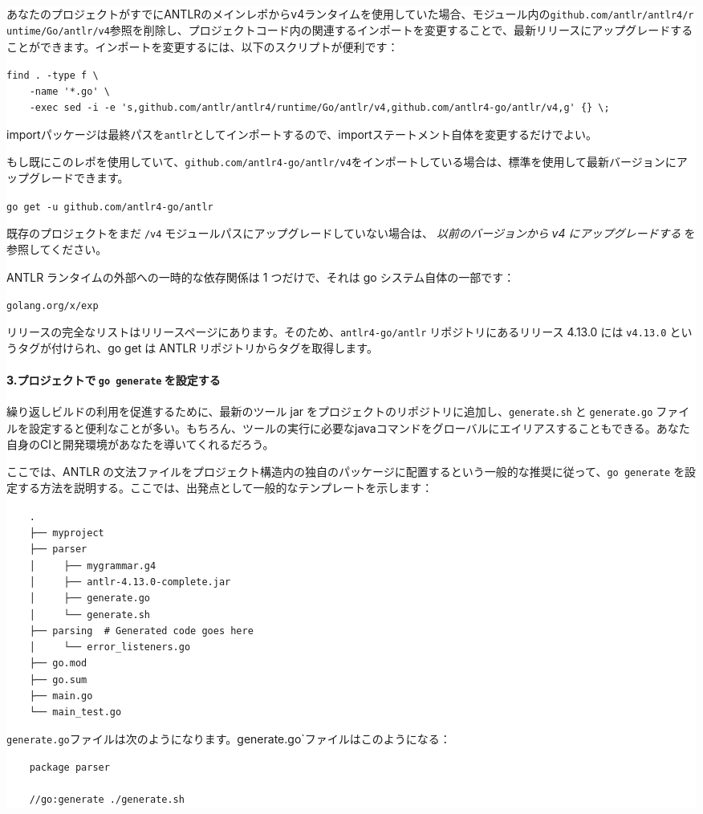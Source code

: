 あなたのプロジェクトがすでにANTLRのメインレポからv4ランタイムを使用していた場合、モジュール内の`github.com/antlr/antlr4/runtime/Go/antlr/v4`参照を削除し、プロジェクトコード内の関連するインポートを変更することで、最新リリースにアップグレードすることができます。インポートを変更するには、以下のスクリプトが便利です：

```shell
find . -type f \
    -name '*.go' \
    -exec sed -i -e 's,github.com/antlr/antlr4/runtime/Go/antlr/v4,github.com/antlr4-go/antlr/v4,g' {} \;
```
importパッケージは最終パスを`antlr`としてインポートするので、importステートメント自体を変更するだけでよい。

もし既にこのレポを使用していて、`github.com/antlr4-go/antlr/v4`をインポートしている場合は、標準を使用して最新バージョンにアップグレードできます。

```shell
go get -u github.com/antlr4-go/antlr
```

既存のプロジェクトをまだ `/v4` モジュールパスにアップグレードしていない場合は、 *以前のバージョンから v4 にアップグレードする* を参照してください。

ANTLR ランタイムの外部への一時的な依存関係は 1 つだけで、それは go システム自体の一部です：

```
golang.org/x/exp
```

リリースの完全なリストはリリースページにあります。そのため、`antlr4-go/antlr` リポジトリにあるリリース 4.13.0 には `v4.13.0` というタグが付けられ、go get は ANTLR リポジトリからタグを取得します。

#### 3.プロジェクトで `go generate` を設定する

繰り返しビルドの利用を促進するために、最新のツール jar をプロジェクトのリポジトリに追加し、`generate.sh` と `generate.go` ファイルを設定すると便利なことが多い。もちろん、ツールの実行に必要なjavaコマンドをグローバルにエイリアスすることもできる。あなた自身のCIと開発環境があなたを導いてくれるだろう。

ここでは、ANTLR の文法ファイルをプロジェクト構造内の独自のパッケージに配置するという一般的な推奨に従って、`go generate` を設定する方法を説明する。ここでは、出発点として一般的なテンプレートを示します：

```
	.
	├── myproject
	├── parser
	│     ├── mygrammar.g4
	│     ├── antlr-4.13.0-complete.jar
	│     ├── generate.go
	│     └── generate.sh
	├── parsing  # Generated code goes here
	│     └── error_listeners.go
	├── go.mod
	├── go.sum
	├── main.go
	└── main_test.go
```

`generate.go`ファイルは次のようになります。generate.go`ファイルはこのようになる：

```golang
	package parser

	//go:generate ./generate.sh
```
